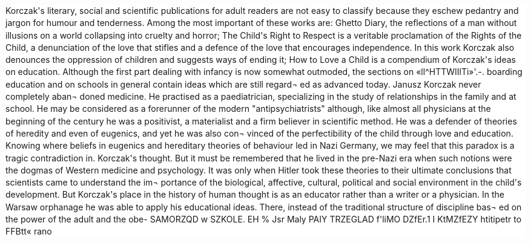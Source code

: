 Korczak's literary, social and scientific
publications for adult readers are not easy
to classify because they eschew pedantry
and jargon for humour and tenderness.
Among the most important of these works
are:
Ghetto Diary, the reflections of a man
without illusions on a world collapsing into
cruelty and horror;
The Child's Right to Respect is a
veritable proclamation of the Rights of the
Child, a denunciation of the love that stifles
and a defence of the love that encourages
independence. In this work Korczak also
denounces the oppression of children and
suggests ways of ending it;
How to Love a Child is a compendium of
Korczak's ideas on education. Although
the first part dealing with infancy is now
somewhat outmoded, the sections on
«ll^HTTWIIlTi»'.-.
boarding education and on schools in
general contain ideas which are still regard¬
ed as advanced today.
Janusz Korczak never completely aban¬
doned medicine. He practised as a
paediatrician, specializing in the study of
relationships in the family and at school. He
may be considered as a forerunner of the
modern "antipsychiatrists" although, like
almost all physicians at the beginning of
the century he was a positivist, a materialist
and a firm believer in scientific method. He
was a defender of theories of heredity and
even of eugenics, and yet he was also con¬
vinced of the perfectibility of the child
through love and education.
Knowing where beliefs in eugenics and
hereditary theories of behaviour led in Nazi
Germany, we may feel that this paradox is
a tragic contradiction in. Korczak's thought.
But it must be remembered that he lived in
the pre-Nazi era when such notions were
the dogmas of Western medicine and
psychology. It was only when Hitler took
these theories to their ultimate conclusions
that scientists came to understand the im¬
portance of the biological, affective,
cultural, political and social environment in
the child's development.
But Korczak's place in the history of
human thought is as an educator rather
than a writer or a physician.
In the Warsaw orphanage he was able to
apply his educational ideas. There, instead
of the traditional structure of discipline bas¬
ed on the power of the adult and the obe-
SAMORZQD w SZKOLE.
EH
%
Jsr
Maly PAIY TRZEGLAD
f'liMO DZfEr.1 I KtMZfEZY
htitipetr to FFBtt« rano